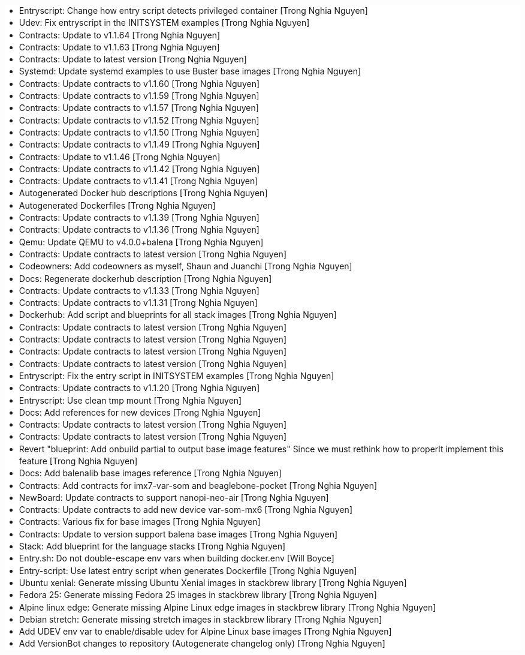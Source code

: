 * Entryscript: Change how entry script detects privileged container [Trong Nghia Nguyen]
* Udev: Fix entryscript in the INITSYSTEM examples [Trong Nghia Nguyen]
* Contracts: Update to v1.1.64 [Trong Nghia Nguyen]
* Contracts: Update to v1.1.63 [Trong Nghia Nguyen]
* Contracts: Update to latest version [Trong Nghia Nguyen]
* Systemd: Update systemd examples to use Buster base images [Trong Nghia Nguyen]
* Contracts: Update contracts to v1.1.60 [Trong Nghia Nguyen]
* Contracts: Update contracts to v1.1.59 [Trong Nghia Nguyen]
* Contracts: Update contracts to v1.1.57 [Trong Nghia Nguyen]
* Contracts: Update contracts to v1.1.52 [Trong Nghia Nguyen]
* Contracts: Update contracts to v1.1.50 [Trong Nghia Nguyen]
* Contracts: Update contracts to v1.1.49 [Trong Nghia Nguyen]
* Contracts: Update to v1.1.46 [Trong Nghia Nguyen]
* Contracts: Update contracts to v1.1.42 [Trong Nghia Nguyen]
* Contracts: Update contracts to v1.1.41 [Trong Nghia Nguyen]
* Autogenerated Docker hub descriptions [Trong Nghia Nguyen]
* Autogenerated Dockerfiles [Trong Nghia Nguyen]
* Contracts: Update contracts to v1.1.39 [Trong Nghia Nguyen]
* Contracts: Update contracts to v1.1.36 [Trong Nghia Nguyen]
* Qemu: Update QEMU to v4.0.0+balena [Trong Nghia Nguyen]
* Contracts: Update contracts to latest version [Trong Nghia Nguyen]
* Codeowners: Add codeowners as myself, Shaun and Juanchi [Trong Nghia Nguyen]
* Docs: Regenerate dockerhub description [Trong Nghia Nguyen]
* Contracts: Update contracts to v1.1.33 [Trong Nghia Nguyen]
* Contracts: Update contracts to v1.1.31 [Trong Nghia Nguyen]
* Dockerhub: Add script and blueprints for all stack images [Trong Nghia Nguyen]
* Contracts: Update contracts to latest version [Trong Nghia Nguyen]
* Contracts: Update contracts to latest version [Trong Nghia Nguyen]
* Contracts: Update contracts to latest version [Trong Nghia Nguyen]
* Contracts: Update contracts to latest version [Trong Nghia Nguyen]
* Entryscript: Fix the entry script in INITSYSTEM examples [Trong Nghia Nguyen]
* Contracts: Update contracts to v1.1.20 [Trong Nghia Nguyen]
* Entryscript: Use clean tmp mount [Trong Nghia Nguyen]
* Docs: Add references for new devices [Trong Nghia Nguyen]
* Contracts: Update contracts to latest version [Trong Nghia Nguyen]
* Contracts: Update contracts to latest version [Trong Nghia Nguyen]
* Revert "blueprint: Add onbuild partial to output base image features" Since we must rethink how to properlt implement this feature [Trong Nghia Nguyen]
* Docs: Add balenalib base images reference [Trong Nghia Nguyen]
* Contracts: Add contracts for imx7-var-som and beaglebone-pocket [Trong Nghia Nguyen]
* NewBoard: Update contracts to support nanopi-neo-air [Trong Nghia Nguyen]
* Contracts: Update contracts to add new device var-som-mx6 [Trong Nghia Nguyen]
* Contracts: Various fix for base images [Trong Nghia Nguyen]
* Contracts: Update to version support balena base images [Trong Nghia Nguyen]
* Stack: Add blueprint for the language stacks [Trong Nghia Nguyen]
* Entry.sh: Do not double-escape env vars when building docker.env [Will Boyce]
* Entry-script: Use latest entry script when generates Dockerfile [Trong Nghia Nguyen]
* Ubuntu xenial: Generate missing Ubuntu Xenial images in stackbrew library [Trong Nghia Nguyen]
* Fedora 25: Generate missing Fedora 25 images in stackbrew library [Trong Nghia Nguyen]
* Alpine linux edge: Generate missing Alpine Linux edge images in stackbrew library [Trong Nghia Nguyen]
* Debian stretch: Generate missing stretch images in stackbrew library [Trong Nghia Nguyen]
* Add UDEV env var to enable/disable udev for Alpine Linux base images [Trong Nghia Nguyen]
* Add VersionBot changes to repository (Autogenerate changelog only) [Trong Nghia Nguyen]
